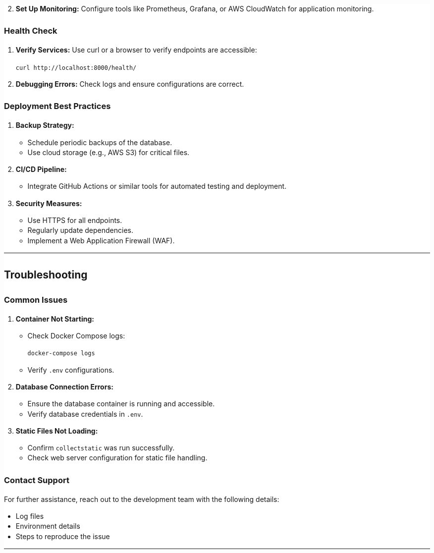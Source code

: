 2. **Set Up Monitoring:**
   Configure tools like Prometheus, Grafana, or AWS CloudWatch for application monitoring.

### Health Check

1. **Verify Services:**
   Use curl or a browser to verify endpoints are accessible:
   ```bash
   curl http://localhost:8000/health/
   ```

2. **Debugging Errors:**
   Check logs and ensure configurations are correct.

### Deployment Best Practices

1. **Backup Strategy:**
   - Schedule periodic backups of the database.
   - Use cloud storage (e.g., AWS S3) for critical files.

2. **CI/CD Pipeline:**
   - Integrate GitHub Actions or similar tools for automated testing and deployment.

3. **Security Measures:**
   - Use HTTPS for all endpoints.
   - Regularly update dependencies.
   - Implement a Web Application Firewall (WAF).

---

## Troubleshooting

### Common Issues

1. **Container Not Starting:**
   - Check Docker Compose logs:
     ```bash
     docker-compose logs
     ```
   - Verify `.env` configurations.

2. **Database Connection Errors:**
   - Ensure the database container is running and accessible.
   - Verify database credentials in `.env`.

3. **Static Files Not Loading:**
   - Confirm `collectstatic` was run successfully.
   - Check web server configuration for static file handling.

### Contact Support

For further assistance, reach out to the development team with the following details:
- Log files
- Environment details
- Steps to reproduce the issue

---